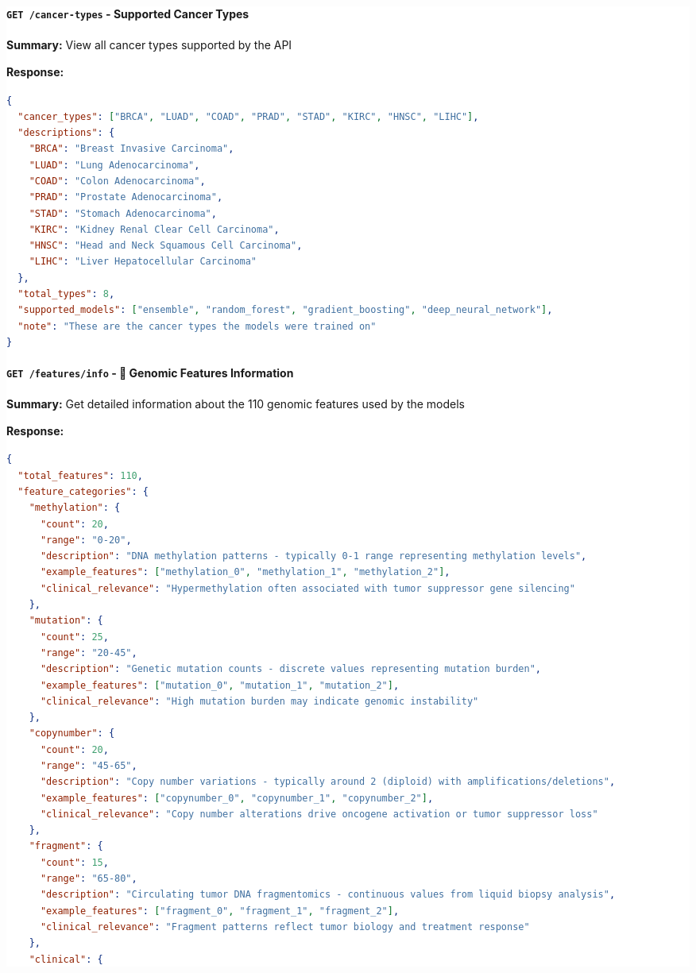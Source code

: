 #### `GET /cancer-types` - Supported Cancer Types
**Summary:** View all cancer types supported by the API

**Response:**
```json
{
  "cancer_types": ["BRCA", "LUAD", "COAD", "PRAD", "STAD", "KIRC", "HNSC", "LIHC"],
  "descriptions": {
    "BRCA": "Breast Invasive Carcinoma",
    "LUAD": "Lung Adenocarcinoma", 
    "COAD": "Colon Adenocarcinoma",
    "PRAD": "Prostate Adenocarcinoma",
    "STAD": "Stomach Adenocarcinoma",
    "KIRC": "Kidney Renal Clear Cell Carcinoma",
    "HNSC": "Head and Neck Squamous Cell Carcinoma",
    "LIHC": "Liver Hepatocellular Carcinoma"
  },
  "total_types": 8,
  "supported_models": ["ensemble", "random_forest", "gradient_boosting", "deep_neural_network"],
  "note": "These are the cancer types the models were trained on"
}
```

#### `GET /features/info` - 🧬 Genomic Features Information
**Summary:** Get detailed information about the 110 genomic features used by the models

**Response:**
```json
{
  "total_features": 110,
  "feature_categories": {
    "methylation": {
      "count": 20,
      "range": "0-20",
      "description": "DNA methylation patterns - typically 0-1 range representing methylation levels",
      "example_features": ["methylation_0", "methylation_1", "methylation_2"],
      "clinical_relevance": "Hypermethylation often associated with tumor suppressor gene silencing"
    },
    "mutation": {
      "count": 25,
      "range": "20-45",
      "description": "Genetic mutation counts - discrete values representing mutation burden",
      "example_features": ["mutation_0", "mutation_1", "mutation_2"],
      "clinical_relevance": "High mutation burden may indicate genomic instability"
    },
    "copynumber": {
      "count": 20,
      "range": "45-65",
      "description": "Copy number variations - typically around 2 (diploid) with amplifications/deletions",
      "example_features": ["copynumber_0", "copynumber_1", "copynumber_2"],
      "clinical_relevance": "Copy number alterations drive oncogene activation or tumor suppressor loss"
    },
    "fragment": {
      "count": 15,
      "range": "65-80",
      "description": "Circulating tumor DNA fragmentomics - continuous values from liquid biopsy analysis",
      "example_features": ["fragment_0", "fragment_1", "fragment_2"],
      "clinical_relevance": "Fragment patterns reflect tumor biology and treatment response"
    },
    "clinical": {
```